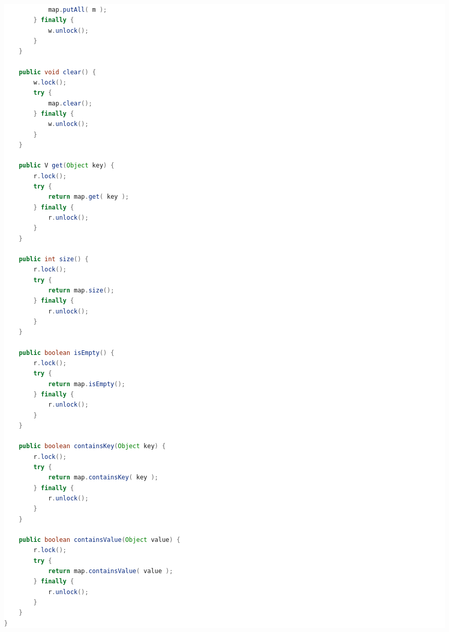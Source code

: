 ```java
            map.putAll( m );
        } finally {
            w.unlock();
        }
    }

    public void clear() {
        w.lock();
        try {
            map.clear();
        } finally {
            w.unlock();
        }
    }

    public V get(Object key) {
        r.lock();
        try {
            return map.get( key );
        } finally {
            r.unlock();
        }
    }

    public int size() {
        r.lock();
        try {
            return map.size();
        } finally {
            r.unlock();
        }
    }

    public boolean isEmpty() {
        r.lock();
        try {
            return map.isEmpty();
        } finally {
            r.unlock();
        }
    }

    public boolean containsKey(Object key) {
        r.lock();
        try {
            return map.containsKey( key );
        } finally {
            r.unlock();
        }
    }

    public boolean containsValue(Object value) {
        r.lock();
        try {
            return map.containsValue( value );
        } finally {
            r.unlock();
        }
    }
}
```